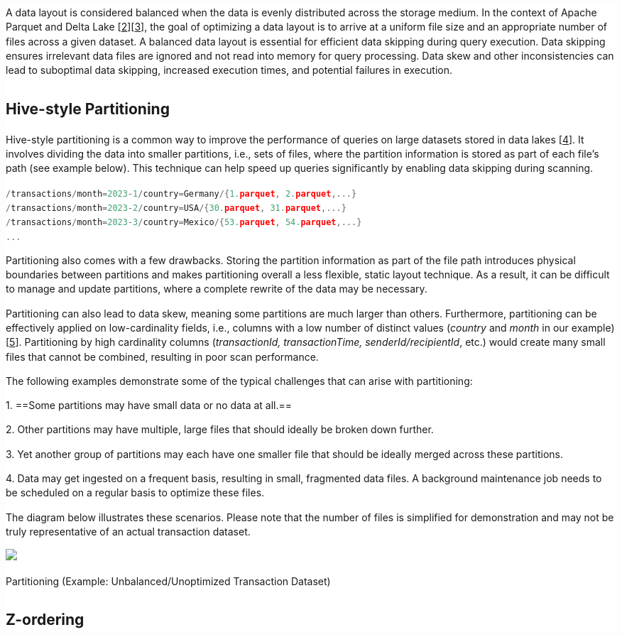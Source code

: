 A data layout is considered balanced when the data is evenly distributed across the storage medium. In the context of Apache Parquet and Delta Lake \[[2](https://www.databricks.com/glossary/what-is-parquet)\]\[[3](https://docs.databricks.com/en/delta/index.html)\], the goal of optimizing a data layout is to arrive at a uniform file size and an appropriate number of files across a given dataset. A balanced data layout is essential for efficient data skipping during query execution. Data skipping ensures irrelevant data files are ignored and not read into memory for query processing. Data skew and other inconsistencies can lead to suboptimal data skipping, increased execution times, and potential failures in execution.

## Hive-style Partitioning

Hive-style partitioning is a common way to improve the performance of queries on large datasets stored in data lakes \[[4](https://docs.databricks.com/en/sql/language-manual/sql-ref-partition.html)\]. It involves dividing the data into smaller partitions, i.e., sets of files, where the partition information is stored as part of each file’s path (see example below). This technique can help speed up queries significantly by enabling data skipping during scanning.

```c
/transactions/month=2023-1/country=Germany/{1.parquet, 2.parquet,...}
/transactions/month=2023-2/country=USA/{30.parquet, 31.parquet,...}
/transactions/month=2023-3/country=Mexico/{53.parquet, 54.parquet,...}
...
```

Partitioning also comes with a few drawbacks. Storing the partition information as part of the file path introduces physical boundaries between partitions and makes partitioning overall a less flexible, static layout technique. As a result, it can be difficult to manage and update partitions, where a complete rewrite of the data may be necessary.

Partitioning can also lead to data skew, meaning some partitions are much larger than others. Furthermore, partitioning can be effectively applied on low-cardinality fields, i.e., columns with a low number of distinct values (*country* and *month* in our example) \[[5](https://docs.databricks.com/en/tables/partitions.html)\]. Partitioning by high cardinality columns (*transactionId, transactionTime, senderId/recipientId*, etc.) would create many small files that cannot be combined, resulting in poor scan performance.

The following examples demonstrate some of the typical challenges that can arise with partitioning:

1\. ==Some partitions may have small data or no data at all.==

2\. Other partitions may have multiple, large files that should ideally be broken down further.

3\. Yet another group of partitions may each have one smaller file that should be ideally merged across these partitions.

4\. Data may get ingested on a frequent basis, resulting in small, fragmented data files. A background maintenance job needs to be scheduled on a regular basis to optimize these files.

The diagram below illustrates these scenarios. Please note that the number of files is simplified for demonstration and may not be truly representative of an actual transaction dataset.

![](https://miro.medium.com/v2/resize:fit:640/format:webp/1*u1w9IsT3qmZqnk9NghQ-fA.png)

Partitioning (Example: Unbalanced/Unoptimized Transaction Dataset)

## Z-ordering
